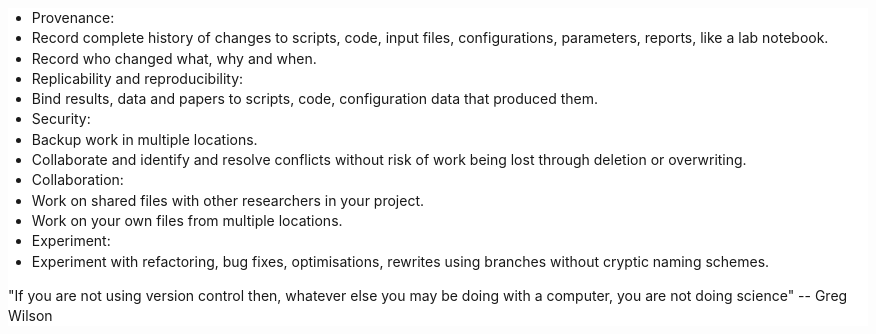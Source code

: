 * Provenance:
 * Record complete history of changes to scripts, code, input files, configurations, parameters, reports, like a lab notebook. 
 * Record who changed what, why and when.
* Replicability and reproducibility:
 * Bind results, data and papers to scripts, code, configuration data that produced them.
* Security:
 * Backup work in multiple locations.
 * Collaborate and identify and resolve conflicts without risk of work being lost through deletion or overwriting.
* Collaboration:
 * Work on shared files with other researchers in your project.
 * Work on your own files from multiple locations.
* Experiment:
 * Experiment with refactoring, bug fixes, optimisations, rewrites using branches without cryptic naming schemes.

"If you are not using version control then, whatever else you may be doing with a computer, you are not doing science" -- Greg Wilson
